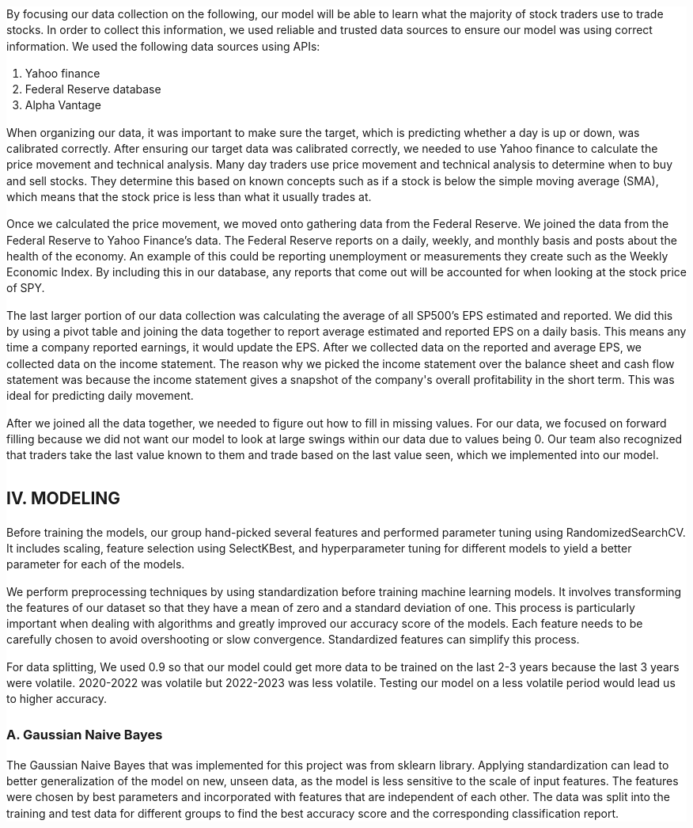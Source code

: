 By focusing our data collection on the following, our model will be able to learn what the majority of stock traders use to trade stocks. In order to collect this information, we used reliable and trusted data sources to ensure our model was using correct information. We used the following data sources using APIs:
1) Yahoo finance
2) Federal Reserve database
3) Alpha Vantage

When organizing our data, it was important to make sure the target, which is predicting whether a day is up or down, was calibrated correctly. After ensuring our target data was calibrated correctly, we needed to use Yahoo finance to calculate the price movement and technical analysis. Many day traders use price movement and technical analysis to determine when to buy and sell stocks. They determine this based on known concepts such as if a stock is below the simple moving average (SMA), which means that the stock price is less than what it usually trades at.

Once we calculated the price movement, we moved onto gathering data from the Federal Reserve. We joined the data from the Federal Reserve to Yahoo Finance’s data. The Federal Reserve reports on a daily, weekly, and monthly basis and posts about the health of the economy. An example of this could be reporting unemployment or measurements they create such as the Weekly Economic Index. By including this in our database, any reports that come out will be accounted for when looking at the stock price of SPY.

The last larger portion of our data collection was calculating the average of all SP500’s EPS estimated and reported. We did this by using a pivot table and joining the data together to report average estimated and reported EPS on a daily basis. This means any time a company reported earnings, it would update the EPS. After we collected data on the reported and average EPS, we collected data on the income statement. The reason why we picked the income statement over the balance sheet and cash flow statement was because the income statement gives a snapshot of the company's overall profitability in the short term. This was ideal for predicting daily movement.

After we joined all the data together, we needed to figure out how to fill in missing values. For our data, we focused on forward filling because we did not want our model to look at large swings within our data due to values being 0. Our team also recognized that traders take the last value known to them and trade based on the last value seen, which we implemented into our model.

## IV. MODELING

Before training the models, our group hand-picked several features and performed parameter tuning using RandomizedSearchCV. It includes scaling, feature selection using SelectKBest, and hyperparameter tuning for different models to yield a better parameter for each of the models.

We perform preprocessing techniques by using standardization before training machine learning models. It involves transforming the features of our dataset so that they have a mean of zero and a standard deviation of one. This process is particularly important when dealing with algorithms and greatly improved our accuracy score of the models. Each feature needs to be carefully chosen to avoid overshooting or slow convergence. Standardized features can simplify this process.

For data splitting, We used 0.9 so that our model could get more data to be trained on the last 2-3 years because the last 3 years were volatile. 2020-2022 was volatile but 2022-2023 was less volatile. Testing our model on a less volatile period would lead us to higher accuracy.

### A. Gaussian Naive Bayes

The Gaussian Naive Bayes that was implemented for this project was from sklearn library. Applying standardization can lead to better generalization of the model on new, unseen data, as the model is less sensitive to the scale of input features. The features were chosen by best parameters and incorporated with features that are independent of each other. The data was split into the training and test data for different groups to find the best accuracy score and the corresponding classification report.

